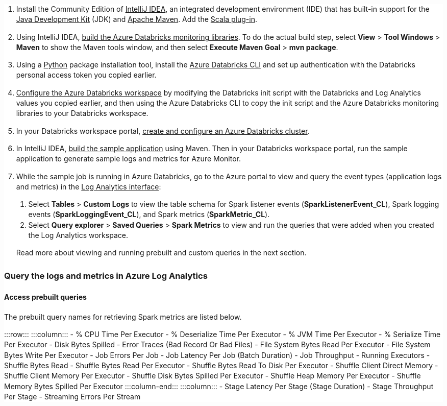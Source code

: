 1. Install the Community Edition of [IntelliJ IDEA](https://www.jetbrains.com/idea/download/), an integrated development environment (IDE) that has built-in support for the [Java Development Kit](https://www.oracle.com/java/technologies/javase-downloads.html) (JDK) and [Apache Maven](https://maven.apache.org/). Add the [Scala plug-in](https://plugins.jetbrains.com/plugin/1347-scala).
1. Using IntelliJ IDEA, [build the Azure Databricks monitoring libraries](https://github.com/mspnp/spark-monitoring/blob/master/README.md#option-2-maven). To do the actual build step, select **View** > **Tool Windows** > **Maven** to show the Maven tools window, and then select **Execute Maven Goal** > **mvn package**.
1. Using a [Python](https://www.python.org/downloads/windows/) package installation tool, install the [Azure Databricks CLI](/azure/databricks/dev-tools/cli/) and set up authentication with the Databricks personal access token you copied earlier.
1. [Configure the Azure Databricks workspace](https://github.com/mspnp/spark-monitoring/blob/master/README.md#configure-the-databricks-workspace) by modifying the Databricks init script with the Databricks and Log Analytics values you copied earlier, and then using the Azure Databricks CLI to copy the init script and the Azure Databricks monitoring libraries to your Databricks workspace.
1. In your Databricks workspace portal, [create and configure an Azure Databricks cluster](https://github.com/mspnp/spark-monitoring/blob/master/README.md#create-and-configure-the-azure-databricks-cluster).
1. In IntelliJ IDEA, [build the sample application](https://github.com/mspnp/spark-monitoring/blob/master/README.md#run-the-sample-job-optional) using Maven. Then in your Databricks workspace portal, run the sample application to generate sample logs and metrics for Azure Monitor.
1. While the sample job is running in Azure Databricks, go to the Azure portal to view and query the event types (application logs and metrics) in the [Log Analytics interface](/azure/azure-monitor/logs/log-analytics-overview#log-analytics-interface):
    1. Select **Tables** > **Custom Logs** to view the table schema for Spark listener events (**SparkListenerEvent_CL**), Spark logging events (**SparkLoggingEvent_CL**), and Spark metrics (**SparkMetric_CL**).
    1. Select **Query explorer** > **Saved Queries** > **Spark Metrics** to view and run the queries that were added when you created the Log Analytics workspace.

    Read more about viewing and running prebuilt and custom queries in the next section.

### Query the logs and metrics in Azure Log Analytics

#### Access prebuilt queries

The prebuilt query names for retrieving Spark metrics are listed below.

:::row:::
    :::column:::
        - % CPU Time Per Executor
        - % Deserialize Time Per Executor
        - % JVM Time Per Executor
        - % Serialize Time Per Executor
        - Disk Bytes Spilled
        - Error Traces (Bad Record Or Bad Files)
        - File System Bytes Read Per Executor
        - File System Bytes Write Per Executor
        - Job Errors Per Job
        - Job Latency Per Job (Batch Duration)
        - Job Throughput
        - Running Executors
        - Shuffle Bytes Read
        - Shuffle Bytes Read Per Executor
        - Shuffle Bytes Read To Disk Per Executor
        - Shuffle Client Direct Memory
        - Shuffle Client Memory Per Executor
        - Shuffle Disk Bytes Spilled Per Executor
        - Shuffle Heap Memory Per Executor
        - Shuffle Memory Bytes Spilled Per Executor
    :::column-end:::
    :::column:::
        - Stage Latency Per Stage (Stage Duration)
        - Stage Throughput Per Stage
        - Streaming Errors Per Stream